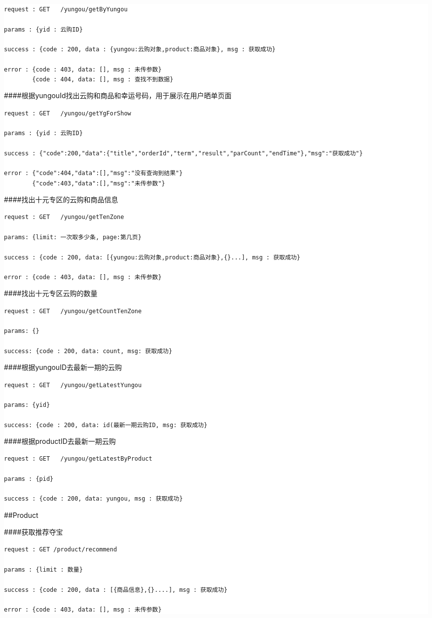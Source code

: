     request : GET   /yungou/getByYungou
    
    params : {yid : 云购ID}
    
    success : {code : 200, data : {yungou:云购对象,product:商品对象}, msg : 获取成功}
    
    error : {code : 403, data: [], msg : 未传参数}
            {code : 404, data: [], msg : 查找不到数据}
            
####根据yungouId找出云购和商品和幸运号码，用于展示在用户晒单页面

    request : GET   /yungou/getYgForShow
    
    params : {yid : 云购ID}
    
    success : {"code":200,"data":{"title","orderId","term","result","parCount","endTime"},"msg":"获取成功"}
    
    error : {"code":404,"data":[],"msg":"没有查询到结果"}
            {"code":403,"data":[],"msg":"未传参数"}
            
####找出十元专区的云购和商品信息

    request : GET   /yungou/getTenZone
    
    params: {limit: 一次取多少条, page:第几页}
    
    success : {code : 200, data: [{yungou:云购对象,product:商品对象},{}...], msg : 获取成功}
    
    error : {code : 403, data: [], msg : 未传参数}
    
####找出十元专区云购的数量

    request : GET   /yungou/getCountTenZone
    
    params: {}
    
    success: {code : 200, data: count, msg: 获取成功}

####根据yungouID去最新一期的云购

    request : GET   /yungou/getLatestYungou

    params: {yid}

    success: {code : 200, data: id(最新一期云购ID, msg: 获取成功}

####根据productID去最新一期云购

    request : GET   /yungou/getLatestByProduct

    params : {pid}
    
    success : {code : 200, data: yungou, msg : 获取成功}
            
##Product

####获取推荐夺宝
    
    request : GET /product/recommend
    
    params : {limit : 数量}
    
    success : {code : 200, data : [{商品信息},{}....], msg : 获取成功}
    
    error : {code : 403, data: [], msg : 未传参数}
	